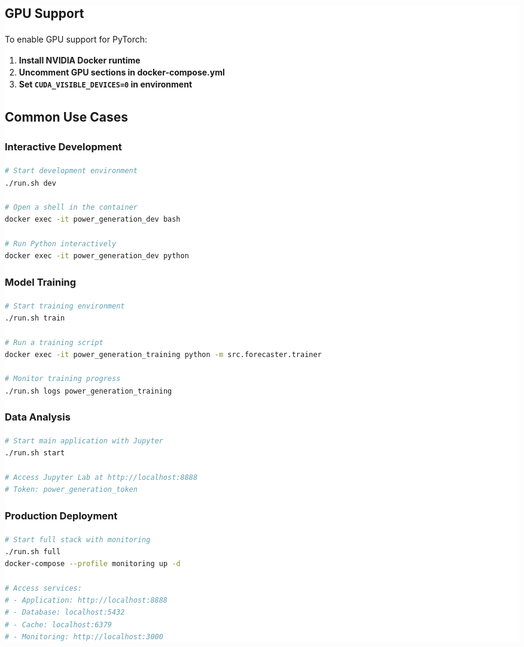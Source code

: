## GPU Support

To enable GPU support for PyTorch:

1. **Install NVIDIA Docker runtime**
2. **Uncomment GPU sections in docker-compose.yml**
3. **Set `CUDA_VISIBLE_DEVICES=0` in environment**

## Common Use Cases

### Interactive Development
```bash
# Start development environment
./run.sh dev

# Open a shell in the container
docker exec -it power_generation_dev bash

# Run Python interactively
docker exec -it power_generation_dev python
```

### Model Training
```bash
# Start training environment
./run.sh train

# Run a training script
docker exec -it power_generation_training python -m src.forecaster.trainer

# Monitor training progress
./run.sh logs power_generation_training
```

### Data Analysis
```bash
# Start main application with Jupyter
./run.sh start

# Access Jupyter Lab at http://localhost:8888
# Token: power_generation_token
```

### Production Deployment
```bash
# Start full stack with monitoring
./run.sh full
docker-compose --profile monitoring up -d

# Access services:
# - Application: http://localhost:8888
# - Database: localhost:5432
# - Cache: localhost:6379
# - Monitoring: http://localhost:3000
```

